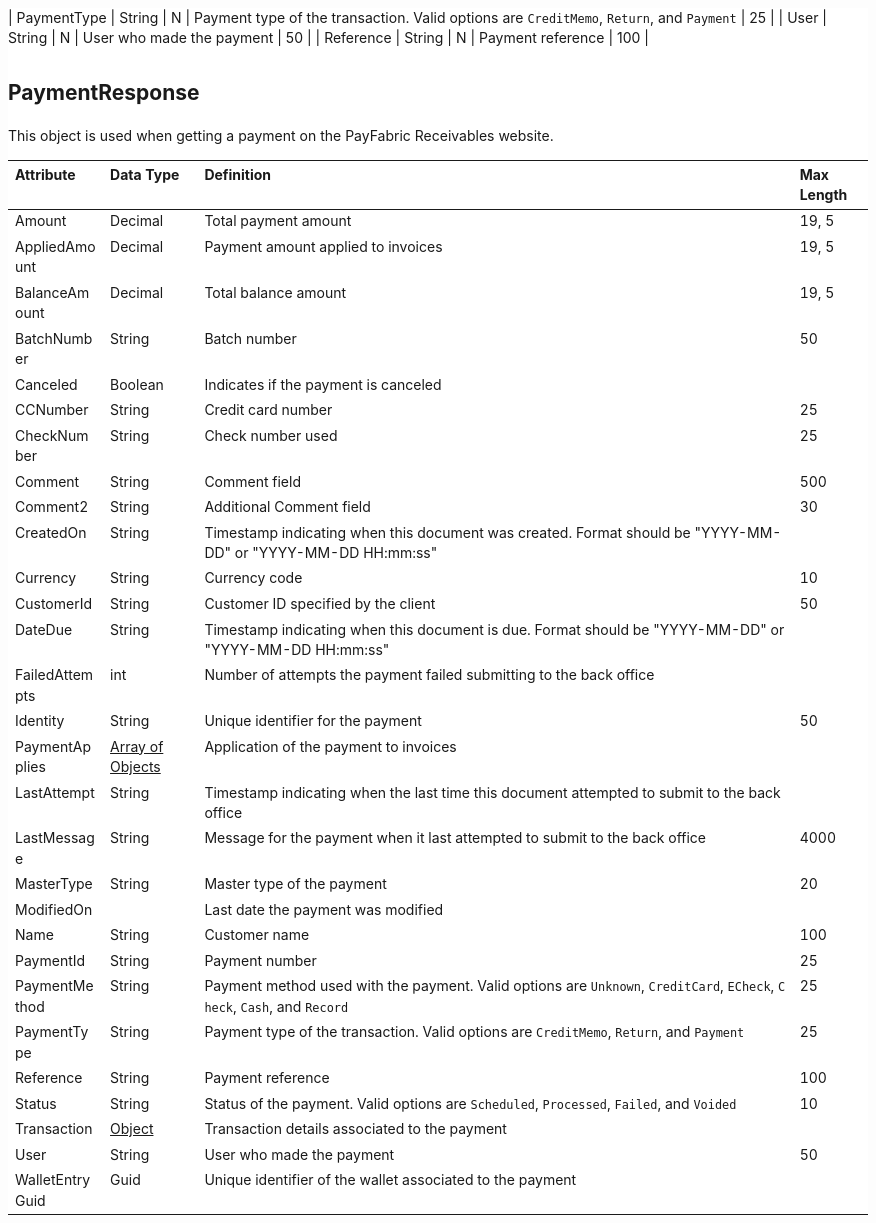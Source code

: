 | PaymentType | String | N | Payment type of the transaction. Valid options are ``CreditMemo``, ``Return``, and ``Payment`` | 25 |
| User | String | N | User who made the payment | 50 |
| Reference | String | N | Payment reference | 100 |

## PaymentResponse
This object is used when getting a payment on the PayFabric Receivables website.

| Attribute | Data Type | Definition | Max Length |
| :----------- | :--------- | :--------- | :--------- |
| Amount | Decimal | Total payment amount  | 19, 5 |
| AppliedAmount | Decimal | Payment amount applied to invoices | 19, 5 |
| BalanceAmount | Decimal | Total balance amount | 19, 5 |
| BatchNumber | String | Batch number | 50 |
| Canceled | Boolean | Indicates if the payment is canceled |  |
| CCNumber | String | Credit card number | 25 |
| CheckNumber | String | Check number used | 25 |
| Comment | String | Comment field | 500 |
| Comment2 | String | Additional Comment field | 30 |
| CreatedOn | String | Timestamp indicating when this document was created. Format should be "YYYY-MM-DD" or "YYYY-MM-DD HH:mm:ss" |  |
| Currency | String | Currency code | 10 |
| CustomerId | String | Customer ID specified by the client | 50 |
| DateDue | String | Timestamp indicating when this document is due. Format should be "YYYY-MM-DD" or "YYYY-MM-DD HH:mm:ss" |  |
| FailedAttempts | int | Number of attempts the payment failed submitting to the back office |  |
| Identity | String | Unique identifier for the payment | 50 |
| PaymentApplies | [Array of Objects](PaymentApply.md#PaymentApplyResponse) | Application of the payment to invoices |
| LastAttempt | String | Timestamp indicating when the last time this document attempted to submit to the back office |  |
| LastMessage | String | Message for the payment when it last attempted to submit to the back office | 4000 |
| MasterType | String | Master type of the payment | 20 |
| ModifiedOn |  | Last date the payment was modified |  |
| Name | String | Customer name | 100 |
| PaymentId | String | Payment number | 25 |
| PaymentMethod | String | Payment method used with the payment. Valid options are ``Unknown``, ``CreditCard``, ``ECheck``, ``Check``, ``Cash``, and ``Record`` | 25 |
| PaymentType | String | Payment type of the transaction. Valid options are ``CreditMemo``, ``Return``, and ``Payment`` | 25 |
| Reference | String | Payment reference | 100 |
| Status | String | Status of the payment. Valid options are ``Scheduled``, ``Processed``, ``Failed``, and ``Voided`` | 10 |
| Transaction | [Object](Transaction.md) | Transaction details associated to the payment | 
| User | String | User who made the payment | 50 |
| WalletEntryGuid | Guid | Unique identifier of the wallet associated to the payment |  |
